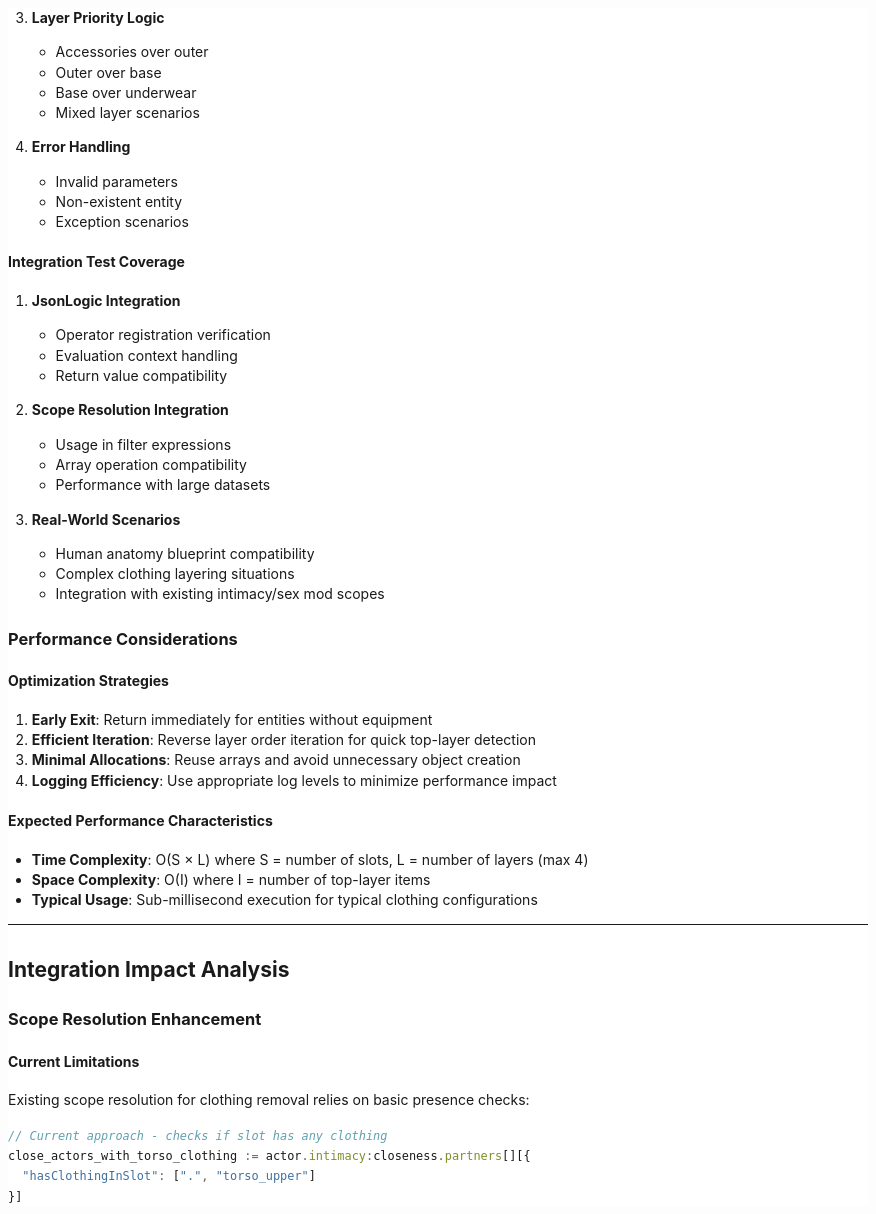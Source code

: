 3. **Layer Priority Logic**
   - Accessories over outer
   - Outer over base
   - Base over underwear
   - Mixed layer scenarios

4. **Error Handling**
   - Invalid parameters
   - Non-existent entity
   - Exception scenarios

#### Integration Test Coverage

1. **JsonLogic Integration**
   - Operator registration verification
   - Evaluation context handling
   - Return value compatibility

2. **Scope Resolution Integration**  
   - Usage in filter expressions
   - Array operation compatibility
   - Performance with large datasets

3. **Real-World Scenarios**
   - Human anatomy blueprint compatibility
   - Complex clothing layering situations
   - Integration with existing intimacy/sex mod scopes

### Performance Considerations

#### Optimization Strategies

1. **Early Exit**: Return immediately for entities without equipment
2. **Efficient Iteration**: Reverse layer order iteration for quick top-layer detection
3. **Minimal Allocations**: Reuse arrays and avoid unnecessary object creation
4. **Logging Efficiency**: Use appropriate log levels to minimize performance impact

#### Expected Performance Characteristics

- **Time Complexity**: O(S × L) where S = number of slots, L = number of layers (max 4)
- **Space Complexity**: O(I) where I = number of top-layer items
- **Typical Usage**: Sub-millisecond execution for typical clothing configurations

---

## Integration Impact Analysis

### Scope Resolution Enhancement

#### Current Limitations

Existing scope resolution for clothing removal relies on basic presence checks:

```javascript
// Current approach - checks if slot has any clothing
close_actors_with_torso_clothing := actor.intimacy:closeness.partners[][{
  "hasClothingInSlot": [".", "torso_upper"]
}]
```
